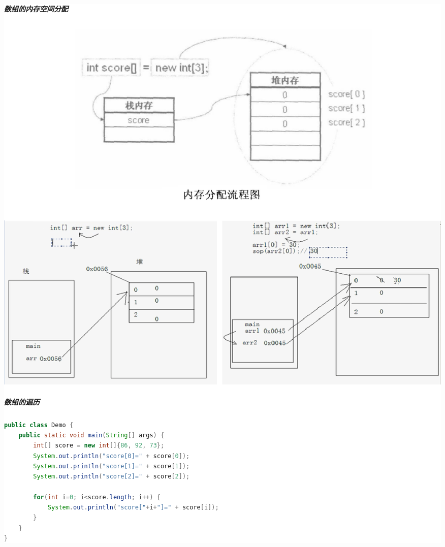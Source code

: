 ##### 数组的内存空间分配

![1611041494524](images/1611041494524.png)

![1611284266318](images/1611284266318.png)

##### 数组的遍历

~~~java
public class Demo {
	public static void main(String[] args) {
		int[] score = new int[]{86, 92, 73};
		System.out.println("score[0]=" + score[0]);
		System.out.println("score[1]=" + score[1]);
		System.out.println("score[2]=" + score[2]);
		
		for(int i=0; i<score.length; i++) {
			System.out.println("score["+i+"]=" + score[i]);
		}
	}
}
~~~
